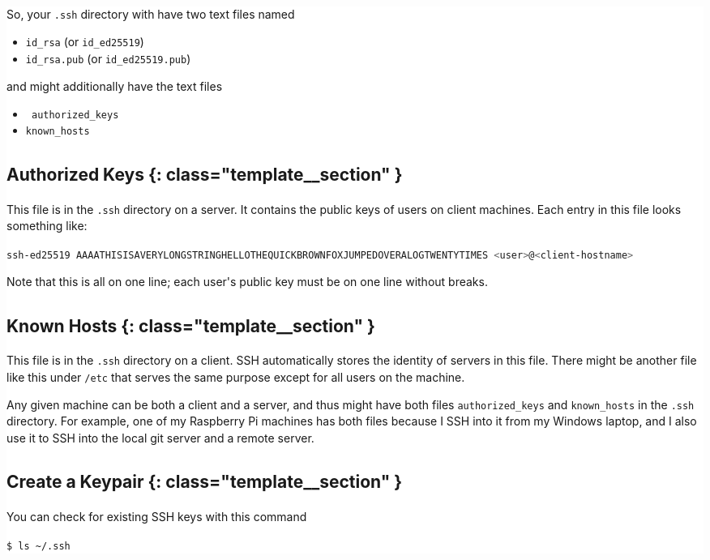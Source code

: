 So, your ```.ssh``` directory with have two text files named

* ```id_rsa``` (or ```id_ed25519```)
* ```id_rsa.pub``` (or ```id_ed25519.pub```)

and might additionally have the text files 

* ``` authorized_keys```
* ```known_hosts```









## Authorized Keys {: class="template__section" }

This file is in the ```.ssh``` directory on a server. It contains the public keys of users on client machines.  Each entry in this file looks something like:

```bash
ssh-ed25519 AAAATHISISAVERYLONGSTRINGHELLOTHEQUICKBROWNFOXJUMPEDOVERALOGTWENTYTIMES <user>@<client-hostname>
```

Note that this is all on one line; each user's public key must be on one line without breaks.









## Known Hosts {: class="template__section" }

This file is in the ```.ssh``` directory on a client. SSH automatically stores the identity of servers in this file.  There might be another file like this under ```/etc``` that serves the same purpose except for all users on 
the machine. 

Any given machine can be both a client and a server, and thus might have both files ```authorized_keys``` and 
```known_hosts``` in the ```.ssh``` directory.  For example, one of my Raspberry Pi machines has both files because I SSH into it from my Windows laptop, and I also use it to SSH into the local git server and a remote server.









## Create a Keypair {: class="template__section" }

You can check for existing SSH keys with this command

```bash
$ ls ~/.ssh
```
